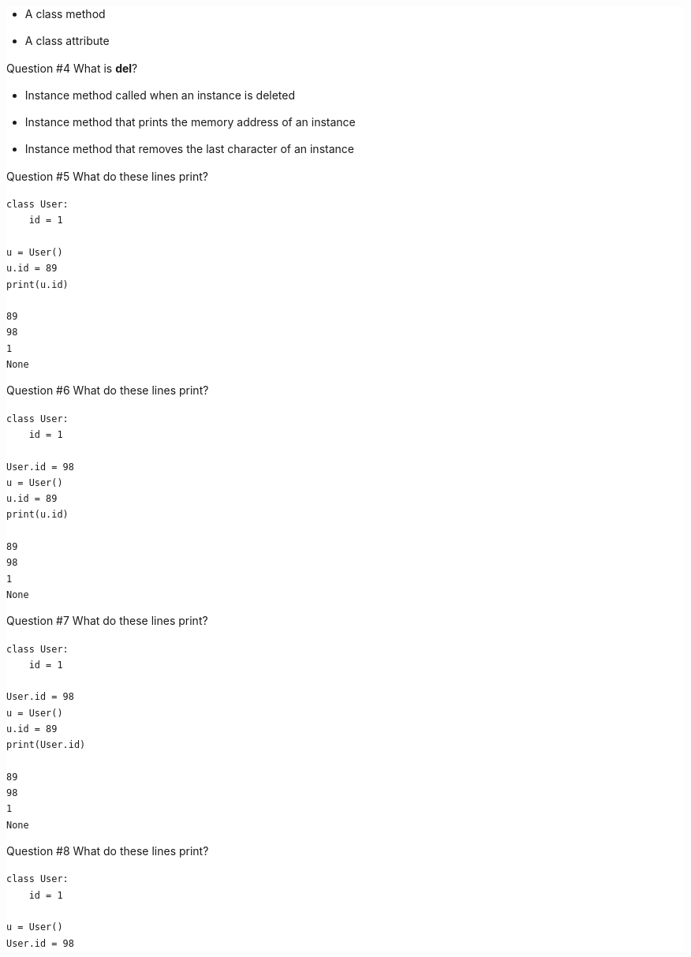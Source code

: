 - A class method

- A class attribute

Question #4
What is __del__?

- Instance method called when an instance is deleted

- Instance method that prints the memory address of an instance

- Instance method that removes the last character of an instance

Question #5
What do these lines print?
``` 
class User:
    id = 1

u = User()
u.id = 89
print(u.id)

89
98
1
None
``` 
Question #6
What do these lines print?
``` 
class User:
    id = 1

User.id = 98
u = User()
u.id = 89
print(u.id)

89
98
1
None
``` 
Question #7
What do these lines print?
``` 
class User:
    id = 1

User.id = 98
u = User()
u.id = 89
print(User.id)

89
98
1
None
``` 
Question #8
What do these lines print?
``` 
class User:
    id = 1

u = User()
User.id = 98
```